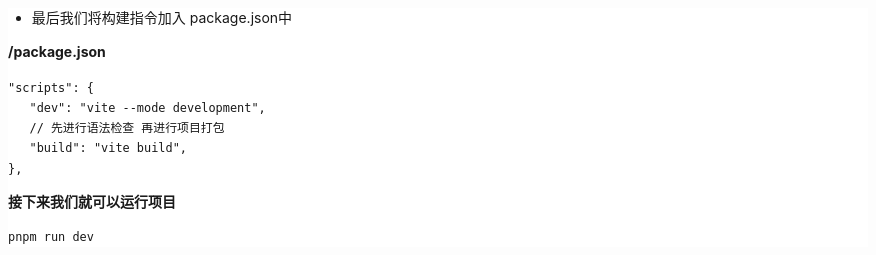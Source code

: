 - 最后我们将构建指令加入 package.json中

**/package.json**
```
"scripts": {
   "dev": "vite --mode development",
   // 先进行语法检查 再进行项目打包
   "build": "vite build",
},
```

**接下来我们就可以运行项目**
```bash
pnpm run dev
```
